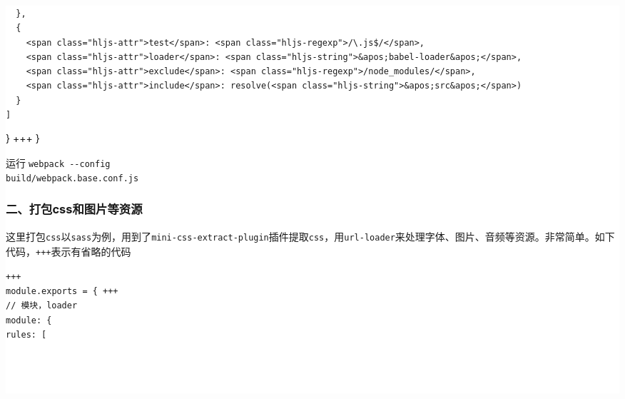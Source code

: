       },
      {
        <span class="hljs-attr">test</span>: <span class="hljs-regexp">/\.js$/</span>,
        <span class="hljs-attr">loader</span>: <span class="hljs-string">&apos;babel-loader&apos;</span>,
        <span class="hljs-attr">exclude</span>: <span class="hljs-regexp">/node_modules/</span>,
        <span class="hljs-attr">include</span>: resolve(<span class="hljs-string">&apos;src&apos;</span>)
      }
    ]
  }
  +++
}
</code></pre><p>&#x8FD0;&#x884C; <code>webpack --config build/webpack.base.conf.js</code></p><h3 id="articleHeader4">&#x4E8C;&#x3001;&#x6253;&#x5305;css&#x548C;&#x56FE;&#x7247;&#x7B49;&#x8D44;&#x6E90;</h3><p>&#x8FD9;&#x91CC;&#x6253;&#x5305;<code>css</code>&#x4EE5;<code>sass</code>&#x4E3A;&#x4F8B;&#xFF0C;&#x7528;&#x5230;&#x4E86;<code>mini-css-extract-plugin</code>&#x63D2;&#x4EF6;&#x63D0;&#x53D6;<code>css</code>&#xFF0C;&#x7528;<code>url-loader</code>&#x6765;&#x5904;&#x7406;&#x5B57;&#x4F53;&#x3001;&#x56FE;&#x7247;&#x3001;&#x97F3;&#x9891;&#x7B49;&#x8D44;&#x6E90;&#x3002;&#x975E;&#x5E38;&#x7B80;&#x5355;&#x3002;&#x5982;&#x4E0B;&#x4EE3;&#x7801;&#xFF0C;<code>+++</code>&#x8868;&#x793A;&#x6709;&#x7701;&#x7565;&#x7684;&#x4EE3;&#x7801;</p><div class="widget-codetool" style="display:none"><div class="widget-codetool--inner"><span class="selectCode code-tool" data-toggle="tooltip" data-placement="top" title="" data-original-title="&#x5168;&#x9009;"></span> <span type="button" class="copyCode code-tool" data-toggle="tooltip" data-placement="top" data-clipboard-text="+++
module.exports = {
  +++
  // &#x6A21;&#x5757;&#xFF0C;loader
  module: {
    rules: [
      +++
      {
        test: /\.s?css$/,
        use: [
          MiniCssExtractPlugin.loader,
          &apos;css-loader&apos;,
          &apos;sass-loader&apos;
        ]
      },
      {
        test: /.(png|jpe?g|gif|svg)(\?.*)?$/,
        loader: &apos;url-loader&apos;,
        options: {
          limit: 10000,
          name: &apos;static/img/[name].[hash:7].[ext]&apos;
        }
      }
      +++
    ]
  },
  // &#x63D2;&#x4EF6;
  plugins: [
    +++
    new MiniCssExtractPlugin({
      filename: &apos;static/css/[name].[hash].css&apos;,
      chunkFilename: &apos;static/css/[name].[hash].css&apos;
    })
  ]
}
" title="" data-original-title="&#x590D;&#x5236;"></span> <span type="button" class="saveToNote code-tool" data-toggle="tooltip" data-placement="top" title="" data-original-title="&#x653E;&#x8FDB;&#x7B14;&#x8BB0;"></span></div></div><pre class="javascript hljs"><code class="javascript">+++
<span class="hljs-built_in">module</span>.exports = {
  +++
  <span class="hljs-comment">// &#x6A21;&#x5757;&#xFF0C;loader</span>
  <span class="hljs-built_in">module</span>: {
    <span class="hljs-attr">rules</span>: [